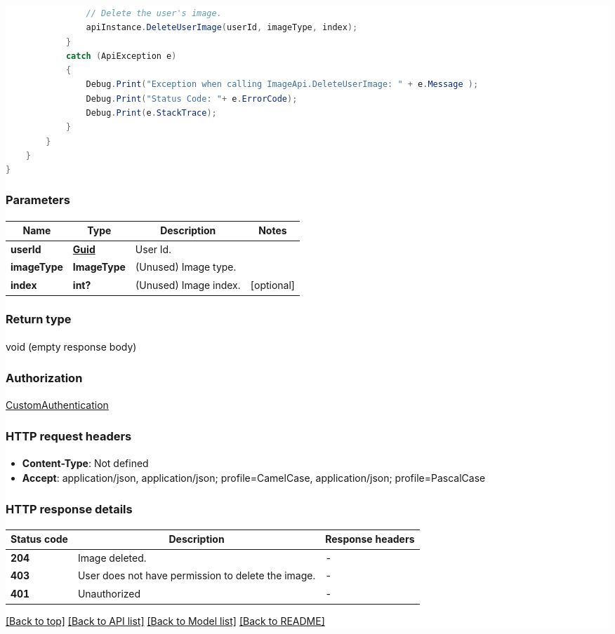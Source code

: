 ```csharp
                // Delete the user's image.
                apiInstance.DeleteUserImage(userId, imageType, index);
            }
            catch (ApiException e)
            {
                Debug.Print("Exception when calling ImageApi.DeleteUserImage: " + e.Message );
                Debug.Print("Status Code: "+ e.ErrorCode);
                Debug.Print(e.StackTrace);
            }
        }
    }
}
```

### Parameters


Name | Type | Description  | Notes
------------- | ------------- | ------------- | -------------
 **userId** | [**Guid**](Guid.md)| User Id. | 
 **imageType** | **ImageType**| (Unused) Image type. | 
 **index** | **int?**| (Unused) Image index. | [optional] 

### Return type

void (empty response body)

### Authorization

[CustomAuthentication](../README.md#CustomAuthentication)

### HTTP request headers

- **Content-Type**: Not defined
- **Accept**: application/json, application/json; profile=CamelCase, application/json; profile=PascalCase


### HTTP response details
| Status code | Description | Response headers |
|-------------|-------------|------------------|
| **204** | Image deleted. |  -  |
| **403** | User does not have permission to delete the image. |  -  |
| **401** | Unauthorized |  -  |

[[Back to top]](#)
[[Back to API list]](../README.md#documentation-for-api-endpoints)
[[Back to Model list]](../README.md#documentation-for-models)
[[Back to README]](../README.md)

